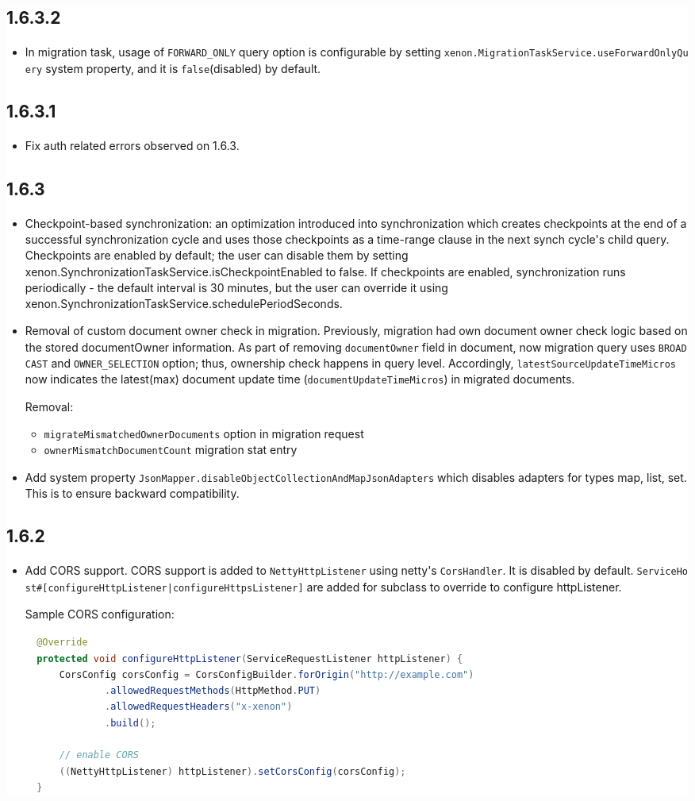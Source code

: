 
## 1.6.3.2

* In migration task, usage of `FORWARD_ONLY` query option is configurable by
  setting `xenon.MigrationTaskService.useForwardOnlyQuery` system property, and it
  is `false`(disabled) by default.


## 1.6.3.1

* Fix auth related errors observed on 1.6.3.


## 1.6.3

* Checkpoint-based synchronization: an optimization introduced into synchronization
  which creates checkpoints at the end of a successful synchronization cycle
  and uses those checkpoints as a time-range clause in the next synch cycle's
  child query. Checkpoints are enabled by default; the user can disable them
  by setting xenon.SynchronizationTaskService.isCheckpointEnabled to false.
  If checkpoints are enabled, synchronization runs periodically - the default
  interval is 30 minutes, but the user can override it using
  xenon.SynchronizationTaskService.schedulePeriodSeconds.

* Removal of custom document owner check in migration.
  Previously, migration had own document owner check logic based on the stored
  documentOwner information.
  As part of removing `documentOwner` field in document, now migration query
  uses `BROADCAST` and `OWNER_SELECTION` option; thus, ownership check happens
  in query level.
  Accordingly, `latestSourceUpdateTimeMicros` now indicates the latest(max)
  document update time (`documentUpdateTimeMicros`) in migrated documents.

  Removal:
    - `migrateMismatchedOwnerDocuments` option in migration request
    - `ownerMismatchDocumentCount` migration stat entry

* Add system property `JsonMapper.disableObjectCollectionAndMapJsonAdapters`
  which disables adapters for types map, list, set. This is to ensure backward compatibility.

## 1.6.2

* Add CORS support.
  CORS support is added to `NettyHttpListener` using netty's `CorsHandler`. It is disabled by default.
  `ServiceHost#[configureHttpListener|configureHttpsListener]` are added for subclass to override
  to configure httpListener.

  Sample CORS configuration:
  ```java
    @Override
    protected void configureHttpListener(ServiceRequestListener httpListener) {
        CorsConfig corsConfig = CorsConfigBuilder.forOrigin("http://example.com")
                .allowedRequestMethods(HttpMethod.PUT)
                .allowedRequestHeaders("x-xenon")
                .build();

        // enable CORS
        ((NettyHttpListener) httpListener).setCorsConfig(corsConfig);
    }
  ``` 
